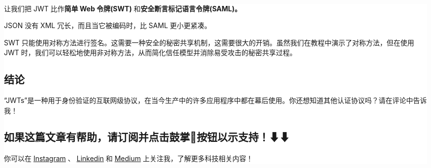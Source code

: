 让我们把 JWT 比作**简单 Web 令牌(SWT)** 和**安全断言标记语言令牌(SAML)。**

JSON 没有 XML 冗长，而且当它被编码时，比 SAML 更小更紧凑。

SWT 只能使用对称方法进行签名。这需要一种安全的秘密共享机制，这需要很大的开销。虽然我们在教程中演示了对称方法，但在使用 JWT 时，我们可以轻松地使用非对称方法，从而简化信任模型并消除易受攻击的秘密共享过程。

## 结论

“JWTs”是一种用于身份验证的互联网级协议，在当今生产中的许多应用程序中都在幕后使用。你还想知道其他认证协议吗？请在评论中告诉我！

## 如果这篇文章有帮助，请订阅并点击鼓掌👏按钮以示支持！⬇⬇

你可以在 [Instagram](https://www.instagram.com/omeragoldberg/) 、 [Linkedin](https://www.linkedin.com/in/omer-goldberg-680b40100/) 和 [Medium](/@omergoldberg) 上关注我，了解更多科技相关内容！